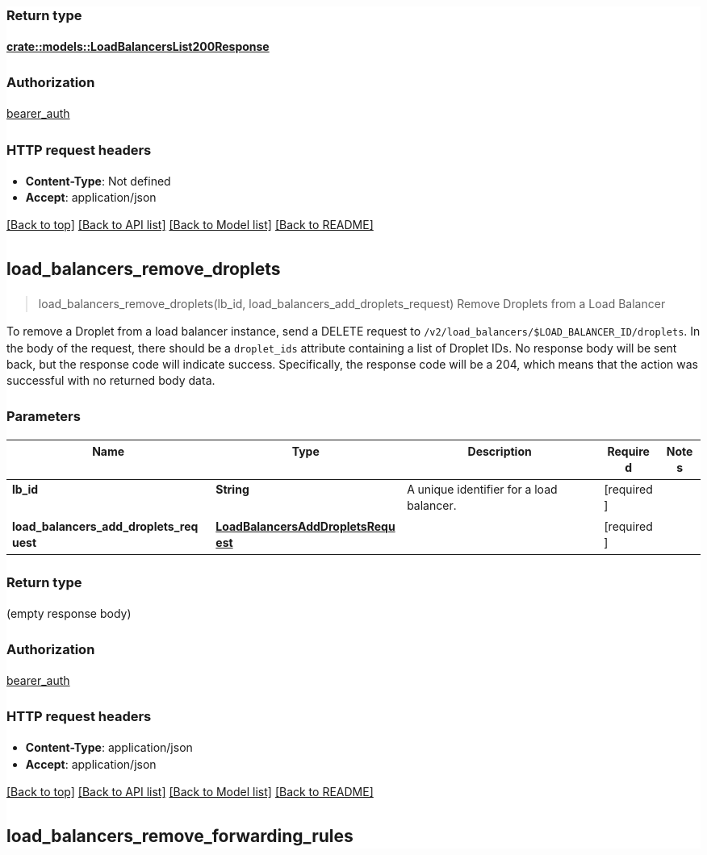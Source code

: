 ### Return type

[**crate::models::LoadBalancersList200Response**](loadBalancers_list_200_response.md)

### Authorization

[bearer_auth](../README.md#bearer_auth)

### HTTP request headers

- **Content-Type**: Not defined
- **Accept**: application/json

[[Back to top]](#) [[Back to API list]](../README.md#documentation-for-api-endpoints) [[Back to Model list]](../README.md#documentation-for-models) [[Back to README]](../README.md)


## load_balancers_remove_droplets

> load_balancers_remove_droplets(lb_id, load_balancers_add_droplets_request)
Remove Droplets from a Load Balancer

To remove a Droplet from a load balancer instance, send a DELETE request to `/v2/load_balancers/$LOAD_BALANCER_ID/droplets`. In the body of the request, there should be a `droplet_ids` attribute containing a list of Droplet IDs.  No response body will be sent back, but the response code will indicate success. Specifically, the response code will be a 204, which means that the action was successful with no returned body data. 

### Parameters


Name | Type | Description  | Required | Notes
------------- | ------------- | ------------- | ------------- | -------------
**lb_id** | **String** | A unique identifier for a load balancer. | [required] |
**load_balancers_add_droplets_request** | [**LoadBalancersAddDropletsRequest**](LoadBalancersAddDropletsRequest.md) |  | [required] |

### Return type

 (empty response body)

### Authorization

[bearer_auth](../README.md#bearer_auth)

### HTTP request headers

- **Content-Type**: application/json
- **Accept**: application/json

[[Back to top]](#) [[Back to API list]](../README.md#documentation-for-api-endpoints) [[Back to Model list]](../README.md#documentation-for-models) [[Back to README]](../README.md)


## load_balancers_remove_forwarding_rules
